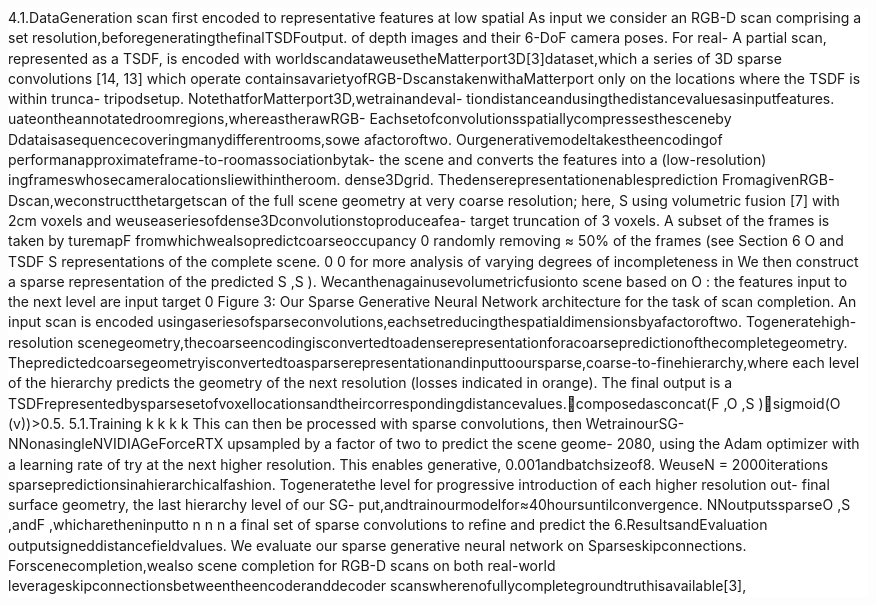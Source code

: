 4.1.DataGeneration
scan first encoded to representative features at low spatial
As input we consider an RGB-D scan comprising a set resolution,beforegeneratingthefinalTSDFoutput.
of depth images and their 6-DoF camera poses. For real- A partial scan, represented as a TSDF, is encoded with
worldscandataweusetheMatterport3D[3]dataset,which a series of 3D sparse convolutions [14, 13] which operate
containsavarietyofRGB-DscanstakenwithaMatterport only on the locations where the TSDF is within trunca-
tripodsetup. NotethatforMatterport3D,wetrainandeval- tiondistanceandusingthedistancevaluesasinputfeatures.
uateontheannotatedroomregions,whereastherawRGB- Eachsetofconvolutionsspatiallycompressesthesceneby
Ddataisasequencecoveringmanydifferentrooms,sowe afactoroftwo. Ourgenerativemodeltakestheencodingof
performanapproximateframe-to-roomassociationbytak- the scene and converts the features into a (low-resolution)
ingframeswhosecameralocationsliewithintheroom. dense3Dgrid. Thedenserepresentationenablesprediction
FromagivenRGB-Dscan,weconstructthetargetscan of the full scene geometry at very coarse resolution; here,
S using volumetric fusion [7] with 2cm voxels and weuseaseriesofdense3Dconvolutionstoproduceafea-
target
truncation of 3 voxels. A subset of the frames is taken by turemapF fromwhichwealsopredictcoarseoccupancy
0
randomly removing ≈ 50% of the frames (see Section 6 O and TSDF S representations of the complete scene.
0 0
for more analysis of varying degrees of incompleteness in We then construct a sparse representation of the predicted
S ,S ). Wecanthenagainusevolumetricfusionto scene based on O : the features input to the next level are
input target 0
Figure 3: Our Sparse Generative Neural Network architecture for the task of scan completion. An input scan is encoded
usingaseriesofsparseconvolutions,eachsetreducingthespatialdimensionsbyafactoroftwo. Togeneratehigh-resolution
scenegeometry,thecoarseencodingisconvertedtoadenserepresentationforacoarsepredictionofthecompletegeometry.
Thepredictedcoarsegeometryisconvertedtoasparserepresentationandinputtooursparse,coarse-to-finehierarchy,where
each level of the hierarchy predicts the geometry of the next resolution (losses indicated in orange). The final output is a
TSDFrepresentedbysparsesetofvoxellocationsandtheircorrespondingdistancevalues.composedasconcat(F ,O ,S )∀sigmoid(O (v))>0.5. 5.1.Training
k k k k
This can then be processed with sparse convolutions, then
WetrainourSG-NNonasingleNVIDIAGeForceRTX
upsampled by a factor of two to predict the scene geome-
2080, using the Adam optimizer with a learning rate of
try at the next higher resolution. This enables generative,
0.001andbatchsizeof8. WeuseN = 2000iterations
sparsepredictionsinahierarchicalfashion. Togeneratethe level
for progressive introduction of each higher resolution out-
final surface geometry, the last hierarchy level of our SG-
put,andtrainourmodelfor≈40hoursuntilconvergence.
NNoutputssparseO ,S ,andF ,whicharetheninputto
n n n
a final set of sparse convolutions to refine and predict the
6.ResultsandEvaluation
outputsigneddistancefieldvalues.
We evaluate our sparse generative neural network on
Sparseskipconnections. Forscenecompletion,wealso scene completion for RGB-D scans on both real-world
leverageskipconnectionsbetweentheencoderanddecoder scanswherenofullycompletegroundtruthisavailable[3],